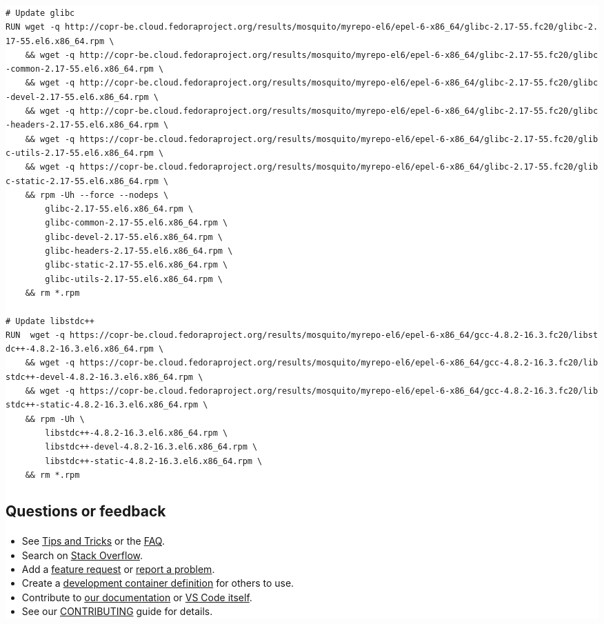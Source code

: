     # Update glibc
    RUN wget -q http://copr-be.cloud.fedoraproject.org/results/mosquito/myrepo-el6/epel-6-x86_64/glibc-2.17-55.fc20/glibc-2.17-55.el6.x86_64.rpm \
        && wget -q http://copr-be.cloud.fedoraproject.org/results/mosquito/myrepo-el6/epel-6-x86_64/glibc-2.17-55.fc20/glibc-common-2.17-55.el6.x86_64.rpm \
        && wget -q http://copr-be.cloud.fedoraproject.org/results/mosquito/myrepo-el6/epel-6-x86_64/glibc-2.17-55.fc20/glibc-devel-2.17-55.el6.x86_64.rpm \
        && wget -q http://copr-be.cloud.fedoraproject.org/results/mosquito/myrepo-el6/epel-6-x86_64/glibc-2.17-55.fc20/glibc-headers-2.17-55.el6.x86_64.rpm \
        && wget -q https://copr-be.cloud.fedoraproject.org/results/mosquito/myrepo-el6/epel-6-x86_64/glibc-2.17-55.fc20/glibc-utils-2.17-55.el6.x86_64.rpm \
        && wget -q https://copr-be.cloud.fedoraproject.org/results/mosquito/myrepo-el6/epel-6-x86_64/glibc-2.17-55.fc20/glibc-static-2.17-55.el6.x86_64.rpm \
        && rpm -Uh --force --nodeps \
            glibc-2.17-55.el6.x86_64.rpm \
            glibc-common-2.17-55.el6.x86_64.rpm \
            glibc-devel-2.17-55.el6.x86_64.rpm \
            glibc-headers-2.17-55.el6.x86_64.rpm \
            glibc-static-2.17-55.el6.x86_64.rpm \
            glibc-utils-2.17-55.el6.x86_64.rpm \
        && rm *.rpm

    # Update libstdc++
    RUN  wget -q https://copr-be.cloud.fedoraproject.org/results/mosquito/myrepo-el6/epel-6-x86_64/gcc-4.8.2-16.3.fc20/libstdc++-4.8.2-16.3.el6.x86_64.rpm \
        && wget -q https://copr-be.cloud.fedoraproject.org/results/mosquito/myrepo-el6/epel-6-x86_64/gcc-4.8.2-16.3.fc20/libstdc++-devel-4.8.2-16.3.el6.x86_64.rpm \
        && wget -q https://copr-be.cloud.fedoraproject.org/results/mosquito/myrepo-el6/epel-6-x86_64/gcc-4.8.2-16.3.fc20/libstdc++-static-4.8.2-16.3.el6.x86_64.rpm \
        && rpm -Uh \
            libstdc++-4.8.2-16.3.el6.x86_64.rpm \
            libstdc++-devel-4.8.2-16.3.el6.x86_64.rpm \
            libstdc++-static-4.8.2-16.3.el6.x86_64.rpm \
        && rm *.rpm

Questions or feedback
---------------------

-   See [Tips and Tricks](/docs/remote/troubleshooting.md#containers-tips) or the [FAQ](/docs/remote/faq.md).
-   Search on [Stack Overflow](https://stackoverflow.com/questions/tagged/vscode-remote).
-   Add a [feature request](https://aka.ms/vscode-remote/feature-requests) or [report a problem](https://aka.ms/vscode-remote/issues/new).
-   Create a [development container definition](https://aka.ms/vscode-dev-containers) for others to use.
-   Contribute to [our documentation](https://github.com/microsoft/vscode-docs) or [VS Code itself](https://github.com/microsoft/vscode).
-   See our [CONTRIBUTING](https://aka.ms/vscode-remote/contributing) guide for details.
